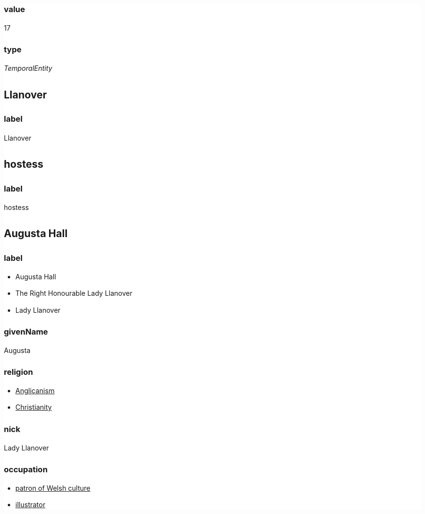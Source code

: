 ### value


17

### type


*TemporalEntity*

## Llanover

### label


Llanover

## hostess

### label


hostess

## Augusta Hall

### label

 - Augusta Hall

 - The Right Honourable Lady Llanover

 - Lady Llanover

### givenName


Augusta

### religion

 - [Anglicanism](#Anglicanism)

 - [Christianity](#Christianity)

### nick


Lady Llanover

### occupation

 - [patron of Welsh culture](#patron-of-Welsh-culture)

 - [illustrator](#illustrator)
